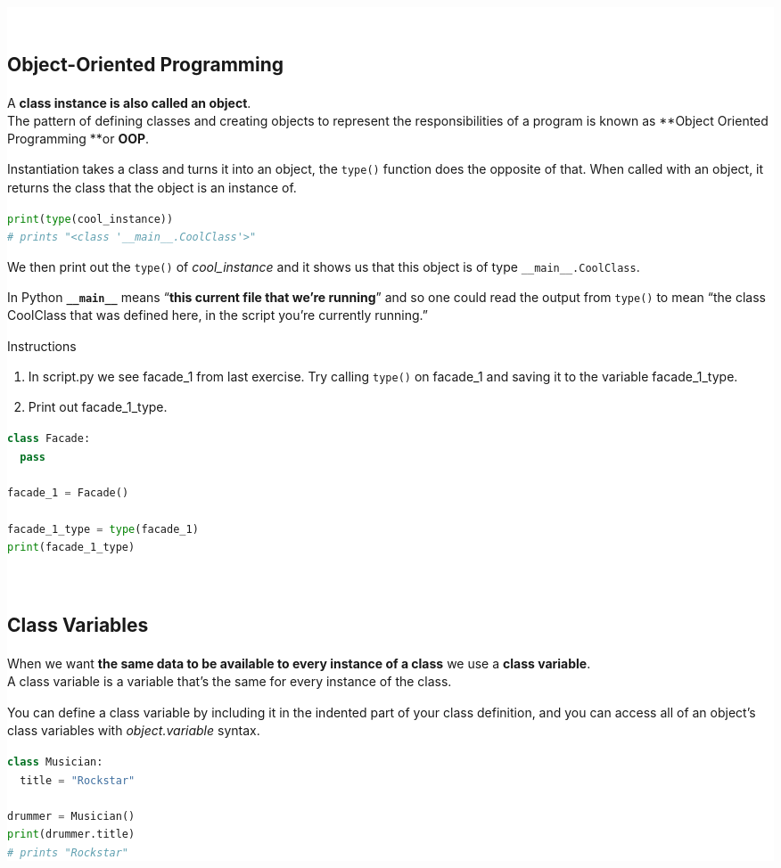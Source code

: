 <br>

## Object-Oriented Programming

A **class instance is also called an object**.    
The pattern of defining classes and creating objects to represent the responsibilities of a program is known as **Object Oriented Programming **or **OOP**.

Instantiation takes a class and turns it into an object, the `type()` function does the opposite of that. When called with an object, it returns the class that the object is an instance of.

```py
print(type(cool_instance))
# prints "<class '__main__.CoolClass'>"
```

We then print out the `type()` of *cool_instance* and it shows us that this object is of type `__main__.CoolClass`.

In Python **`__main__`** means “**this current file that we’re running**” and so one could read the output from `type()` to mean “the class CoolClass that was defined here, in the script you’re currently running.”

Instructions

1. In script.py we see facade_1 from last exercise. Try calling `type()` on facade_1 and saving it to the variable facade_1_type.

2. Print out facade_1_type.

```py
class Facade:
  pass

facade_1 = Facade()

facade_1_type = type(facade_1)
print(facade_1_type)
```

<br>

## Class Variables

When we want **the same data to be available to every instance of a class** we use a **class variable**.    
A class variable is a variable that’s the same for every instance of the class.

You can define a class variable by including it in the indented part of your class definition, and you can access all of an object’s class variables with *object.variable* syntax.

```py
class Musician:
  title = "Rockstar"
 
drummer = Musician()
print(drummer.title)
# prints "Rockstar"
```
